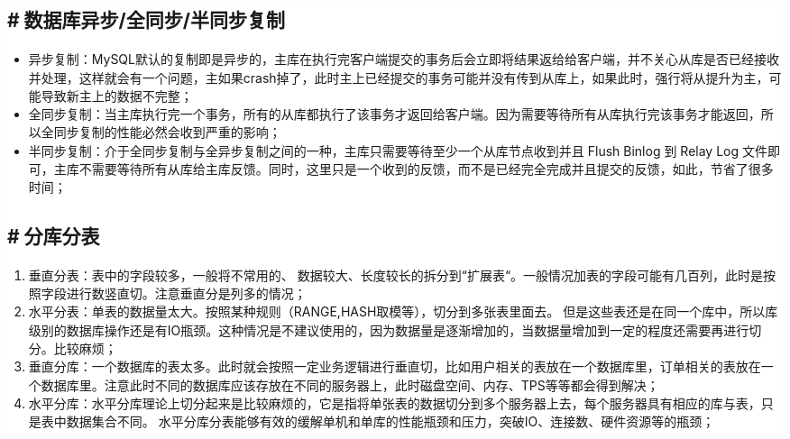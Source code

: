 ## \# 数据库异步/全同步/半同步复制
- 异步复制：MySQL默认的复制即是异步的，主库在执行完客户端提交的事务后会立即将结果返给给客户端，并不关心从库是否已经接收并处理，这样就会有一个问题，主如果crash掉了，此时主上已经提交的事务可能并没有传到从库上，如果此时，强行将从提升为主，可能导致新主上的数据不完整；
- 全同步复制：当主库执行完一个事务，所有的从库都执行了该事务才返回给客户端。因为需要等待所有从库执行完该事务才能返回，所以全同步复制的性能必然会收到严重的影响；
- 半同步复制：介于全同步复制与全异步复制之间的一种，主库只需要等待至少一个从库节点收到并且 Flush Binlog 到 Relay Log 文件即可，主库不需要等待所有从库给主库反馈。同时，这里只是一个收到的反馈，而不是已经完全完成并且提交的反馈，如此，节省了很多时间；

## \# 分库分表
1. 垂直分表：表中的字段较多，一般将不常用的、 数据较大、长度较长的拆分到“扩展表“。一般情况加表的字段可能有几百列，此时是按照字段进行数竖直切。注意垂直分是列多的情况；
2. 水平分表：单表的数据量太大。按照某种规则（RANGE,HASH取模等），切分到多张表里面去。 但是这些表还是在同一个库中，所以库级别的数据库操作还是有IO瓶颈。这种情况是不建议使用的，因为数据量是逐渐增加的，当数据量增加到一定的程度还需要再进行切分。比较麻烦；
3. 垂直分库：一个数据库的表太多。此时就会按照一定业务逻辑进行垂直切，比如用户相关的表放在一个数据库里，订单相关的表放在一个数据库里。注意此时不同的数据库应该存放在不同的服务器上，此时磁盘空间、内存、TPS等等都会得到解决；
4. 水平分库：水平分库理论上切分起来是比较麻烦的，它是指将单张表的数据切分到多个服务器上去，每个服务器具有相应的库与表，只是表中数据集合不同。 水平分库分表能够有效的缓解单机和单库的性能瓶颈和压力，突破IO、连接数、硬件资源等的瓶颈；
